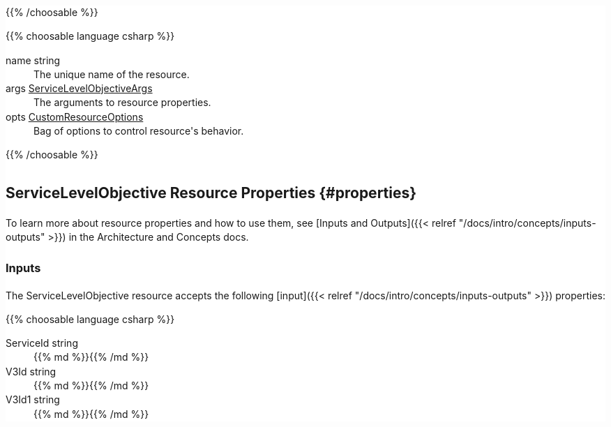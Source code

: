 {{% /choosable %}}

{{% choosable language csharp %}}

<dl class="resources-properties"><dt
        class="property-required" title="Required">
        <span>name</span>
        <span class="property-indicator"></span>
        <span class="property-type">string</span>
    </dt>
    <dd>The unique name of the resource.</dd><dt
        class="property-required" title="Required">
        <span>args</span>
        <span class="property-indicator"></span>
        <span class="property-type"><a href="#inputs">ServiceLevelObjectiveArgs</a></span>
    </dt>
    <dd>The arguments to resource properties.</dd><dt
        class="property-optional" title="Optional">
        <span>opts</span>
        <span class="property-indicator"></span>
        <span class="property-type"><a href="/docs/reference/pkg/dotnet/Pulumi/Pulumi.CustomResourceOptions.html">CustomResourceOptions</a></span>
    </dt>
    <dd>Bag of options to control resource&#39;s behavior.</dd></dl>

{{% /choosable %}}

## ServiceLevelObjective Resource Properties {#properties}

To learn more about resource properties and how to use them, see [Inputs and Outputs]({{< relref "/docs/intro/concepts/inputs-outputs" >}}) in the Architecture and Concepts docs.

### Inputs

The ServiceLevelObjective resource accepts the following [input]({{< relref "/docs/intro/concepts/inputs-outputs" >}}) properties:



{{% choosable language csharp %}}
<dl class="resources-properties"><dt class="property-required"
            title="Required">
        <span id="serviceid_csharp">
<a href="#serviceid_csharp" style="color: inherit; text-decoration: inherit;">Service<wbr>Id</a>
</span>
        <span class="property-indicator"></span>
        <span class="property-type">string</span>
    </dt>
    <dd>{{% md %}}{{% /md %}}</dd><dt class="property-required"
            title="Required">
        <span id="v3id_csharp">
<a href="#v3id_csharp" style="color: inherit; text-decoration: inherit;">V3Id</a>
</span>
        <span class="property-indicator"></span>
        <span class="property-type">string</span>
    </dt>
    <dd>{{% md %}}{{% /md %}}</dd><dt class="property-required"
            title="Required">
        <span id="v3id1_csharp">
<a href="#v3id1_csharp" style="color: inherit; text-decoration: inherit;">V3Id1</a>
</span>
        <span class="property-indicator"></span>
        <span class="property-type">string</span>
    </dt>
    <dd>{{% md %}}{{% /md %}}</dd><dt class="property-optional"
            title="Optional">